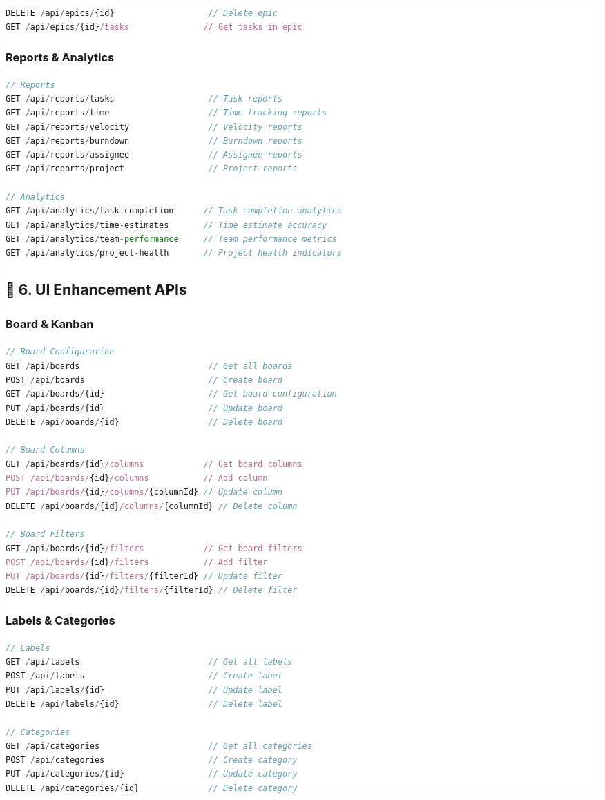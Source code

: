 ```javascript
DELETE /api/epics/{id}                   // Delete epic
GET /api/epics/{id}/tasks               // Get tasks in epic
```

### **Reports & Analytics**
```javascript
// Reports
GET /api/reports/tasks                   // Task reports
GET /api/reports/time                    // Time tracking reports
GET /api/reports/velocity                // Velocity reports
GET /api/reports/burndown                // Burndown reports
GET /api/reports/assignee                // Assignee reports
GET /api/reports/project                 // Project reports

// Analytics
GET /api/analytics/task-completion      // Task completion analytics
GET /api/analytics/time-estimates       // Time estimate accuracy
GET /api/analytics/team-performance     // Team performance metrics
GET /api/analytics/project-health       // Project health indicators
```

## 🎨 **6. UI Enhancement APIs**

### **Board & Kanban**
```javascript
// Board Configuration
GET /api/boards                          // Get all boards
POST /api/boards                         // Create board
GET /api/boards/{id}                     // Get board configuration
PUT /api/boards/{id}                     // Update board
DELETE /api/boards/{id}                  // Delete board

// Board Columns
GET /api/boards/{id}/columns            // Get board columns
POST /api/boards/{id}/columns           // Add column
PUT /api/boards/{id}/columns/{columnId} // Update column
DELETE /api/boards/{id}/columns/{columnId} // Delete column

// Board Filters
GET /api/boards/{id}/filters            // Get board filters
POST /api/boards/{id}/filters           // Add filter
PUT /api/boards/{id}/filters/{filterId} // Update filter
DELETE /api/boards/{id}/filters/{filterId} // Delete filter
```

### **Labels & Categories**
```javascript
// Labels
GET /api/labels                          // Get all labels
POST /api/labels                         // Create label
PUT /api/labels/{id}                     // Update label
DELETE /api/labels/{id}                  // Delete label

// Categories
GET /api/categories                      // Get all categories
POST /api/categories                     // Create category
PUT /api/categories/{id}                 // Update category
DELETE /api/categories/{id}              // Delete category
```
